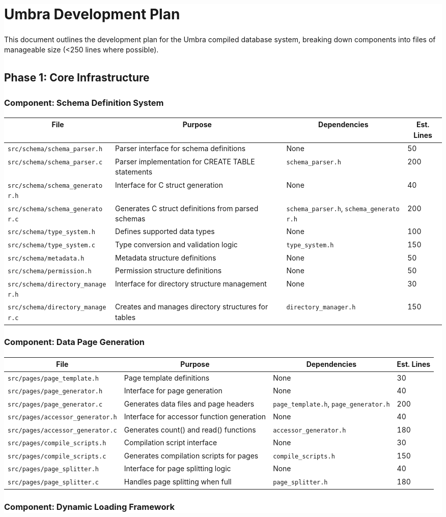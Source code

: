 # Umbra Development Plan

This document outlines the development plan for the Umbra compiled database system, breaking down components into files of manageable size (<250 lines where possible).

## Phase 1: Core Infrastructure

### Component: Schema Definition System

| File | Purpose | Dependencies | Est. Lines |
|------|---------|--------------|-----------|
| `src/schema/schema_parser.h` | Parser interface for schema definitions | None | 50 |
| `src/schema/schema_parser.c` | Parser implementation for CREATE TABLE statements | `schema_parser.h` | 200 |
| `src/schema/schema_generator.h` | Interface for C struct generation | None | 40 |
| `src/schema/schema_generator.c` | Generates C struct definitions from parsed schemas | `schema_parser.h`, `schema_generator.h` | 200 |
| `src/schema/type_system.h` | Defines supported data types | None | 100 |
| `src/schema/type_system.c` | Type conversion and validation logic | `type_system.h` | 150 |
| `src/schema/metadata.h` | Metadata structure definitions | None | 50 |
| `src/schema/permission.h` | Permission structure definitions | None | 50 |
| `src/schema/directory_manager.h` | Interface for directory structure management | None | 30 |
| `src/schema/directory_manager.c` | Creates and manages directory structures for tables | `directory_manager.h` | 150 |

### Component: Data Page Generation

| File | Purpose | Dependencies | Est. Lines |
|------|---------|--------------|-----------|
| `src/pages/page_template.h` | Page template definitions | None | 30 |
| `src/pages/page_generator.h` | Interface for page generation | None | 40 |
| `src/pages/page_generator.c` | Generates data files and page headers | `page_template.h`, `page_generator.h` | 200 |
| `src/pages/accessor_generator.h` | Interface for accessor function generation | None | 40 |
| `src/pages/accessor_generator.c` | Generates count() and read() functions | `accessor_generator.h` | 180 |
| `src/pages/compile_scripts.h` | Compilation script interface | None | 30 |
| `src/pages/compile_scripts.c` | Generates compilation scripts for pages | `compile_scripts.h` | 150 |
| `src/pages/page_splitter.h` | Interface for page splitting logic | None | 40 |
| `src/pages/page_splitter.c` | Handles page splitting when full | `page_splitter.h` | 180 |

### Component: Dynamic Loading Framework
